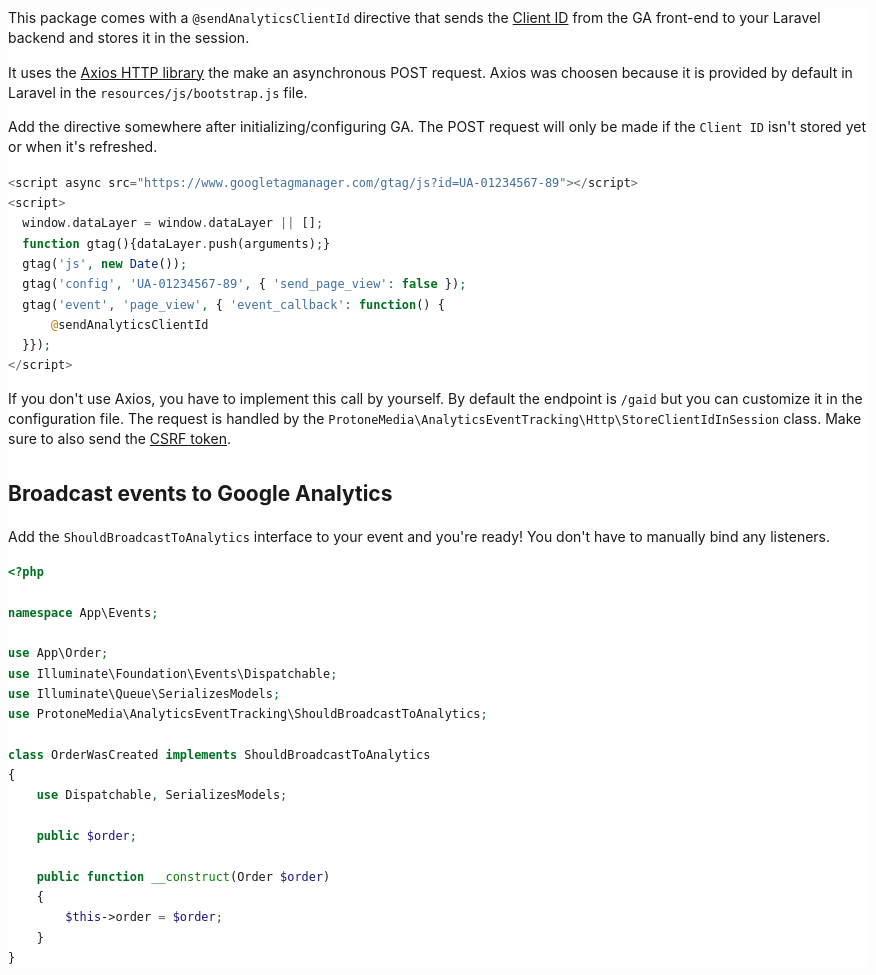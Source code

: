 This package comes with a `@sendAnalyticsClientId` directive that sends the [Client ID](https://developers.google.com/analytics/devguides/collection/analyticsjs/field-reference#clientId) from the GA front-end to your Laravel backend and stores it in the session.

It uses the [Axios HTTP library](https://github.com/axios/axios) the make an asynchronous POST request. Axios was choosen because it is provided by default in Laravel in the `resources/js/bootstrap.js` file.

Add the directive somewhere after initializing/configuring GA. The POST request will only be made if the `Client ID` isn't stored yet or when it's refreshed.

```php
<script async src="https://www.googletagmanager.com/gtag/js?id=UA-01234567-89"></script>
<script>
  window.dataLayer = window.dataLayer || [];
  function gtag(){dataLayer.push(arguments);}
  gtag('js', new Date());
  gtag('config', 'UA-01234567-89', { 'send_page_view': false });
  gtag('event', 'page_view', { 'event_callback': function() {
      @sendAnalyticsClientId
  }});
</script>
```

If you don't use Axios, you have to implement this call by yourself. By default the endpoint is `/gaid` but you can customize it in the configuration file. The request is handled by the `ProtoneMedia\AnalyticsEventTracking\Http\StoreClientIdInSession` class. Make sure to also send the [CSRF token](https://laravel.com/docs/7.x/csrf).

## Broadcast events to Google Analytics

Add the `ShouldBroadcastToAnalytics` interface to your event and you're ready! You don't have to manually bind any listeners.

``` php
<?php

namespace App\Events;

use App\Order;
use Illuminate\Foundation\Events\Dispatchable;
use Illuminate\Queue\SerializesModels;
use ProtoneMedia\AnalyticsEventTracking\ShouldBroadcastToAnalytics;

class OrderWasCreated implements ShouldBroadcastToAnalytics
{
    use Dispatchable, SerializesModels;

    public $order;

    public function __construct(Order $order)
    {
        $this->order = $order;
    }
}
```
